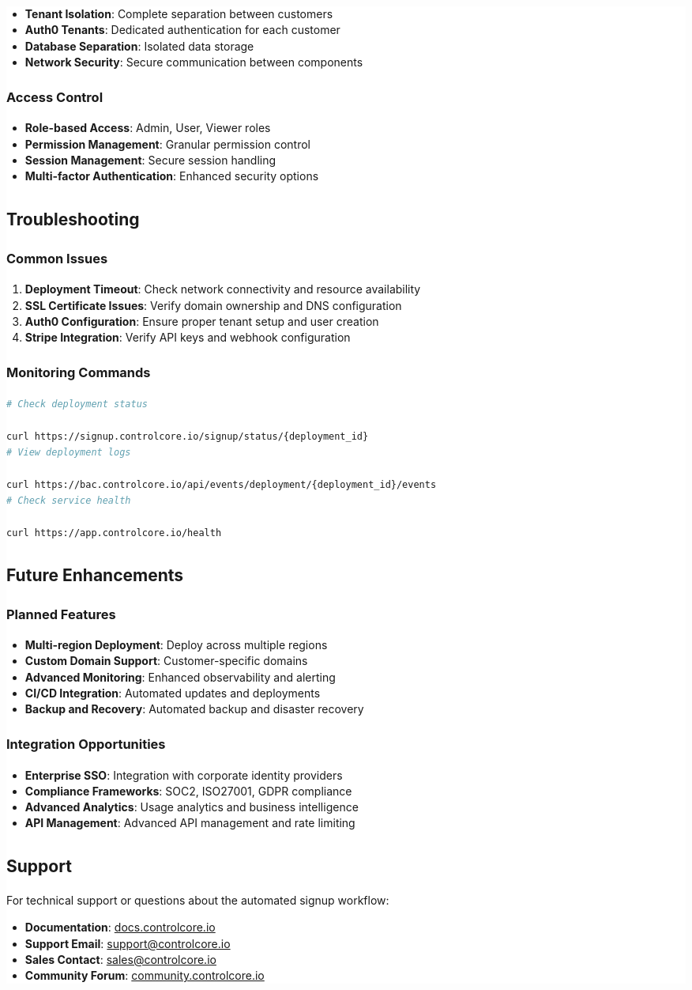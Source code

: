 - **Tenant Isolation**: Complete separation between customers
- **Auth0 Tenants**: Dedicated authentication for each customer
- **Database Separation**: Isolated data storage
- **Network Security**: Secure communication between components
### Access Control

- **Role-based Access**: Admin, User, Viewer roles
- **Permission Management**: Granular permission control
- **Session Management**: Secure session handling
- **Multi-factor Authentication**: Enhanced security options
## Troubleshooting
### Common Issues

1. **Deployment Timeout**: Check network connectivity and resource availability
2. **SSL Certificate Issues**: Verify domain ownership and DNS configuration
3. **Auth0 Configuration**: Ensure proper tenant setup and user creation
4. **Stripe Integration**: Verify API keys and webhook configuration
### Monitoring Commands

```bash
# Check deployment status

curl https://signup.controlcore.io/signup/status/{deployment_id}
# View deployment logs

curl https://bac.controlcore.io/api/events/deployment/{deployment_id}/events
# Check service health

curl https://app.controlcore.io/health
```
## Future Enhancements
### Planned Features

- **Multi-region Deployment**: Deploy across multiple regions
- **Custom Domain Support**: Customer-specific domains
- **Advanced Monitoring**: Enhanced observability and alerting
- **CI/CD Integration**: Automated updates and deployments
- **Backup and Recovery**: Automated backup and disaster recovery
### Integration Opportunities

- **Enterprise SSO**: Integration with corporate identity providers
- **Compliance Frameworks**: SOC2, ISO27001, GDPR compliance
- **Advanced Analytics**: Usage analytics and business intelligence
- **API Management**: Advanced API management and rate limiting
## Support
For technical support or questions about the automated signup workflow:
- **Documentation**: [docs.controlcore.io](https://docs.controlcore.io)
- **Support Email**: support@controlcore.io
- **Sales Contact**: sales@controlcore.io
- **Community Forum**: [community.controlcore.io](https://community.controlcore.io)
